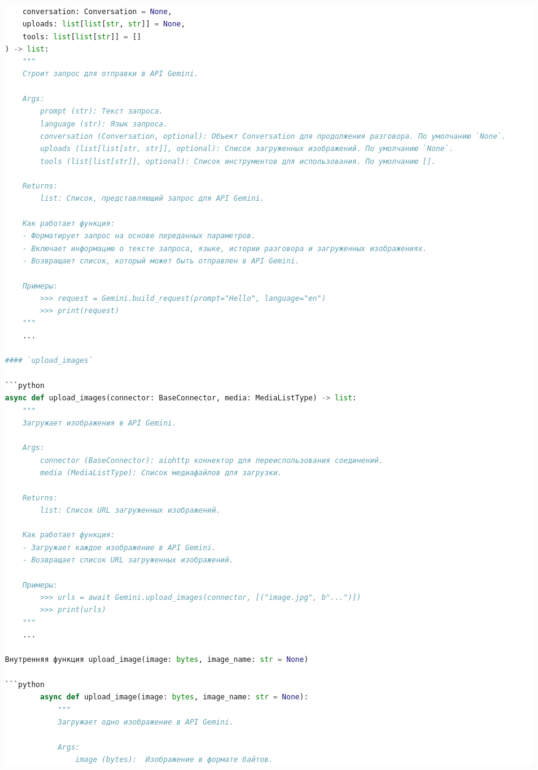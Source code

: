 ```python
    conversation: Conversation = None,
    uploads: list[list[str, str]] = None,
    tools: list[list[str]] = []
) -> list:
    """
    Строит запрос для отправки в API Gemini.

    Args:
        prompt (str): Текст запроса.
        language (str): Язык запроса.
        conversation (Conversation, optional): Объект Conversation для продолжения разговора. По умолчанию `None`.
        uploads (list[list[str, str]], optional): Список загруженных изображений. По умолчанию `None`.
        tools (list[list[str]], optional): Список инструментов для использования. По умолчанию [].

    Returns:
        list: Список, представляющий запрос для API Gemini.

    Как работает функция:
    - Форматирует запрос на основе переданных параметров.
    - Включает информацию о тексте запроса, языке, истории разговора и загруженных изображениях.
    - Возвращает список, который может быть отправлен в API Gemini.

    Примеры:
        >>> request = Gemini.build_request(prompt="Hello", language="en")
        >>> print(request)
    """
    ...

#### `upload_images`

```python
async def upload_images(connector: BaseConnector, media: MediaListType) -> list:
    """
    Загружает изображения в API Gemini.

    Args:
        connector (BaseConnector): aiohttp коннектор для переиспользования соединений.
        media (MediaListType): Список медиафайлов для загрузки.

    Returns:
        list: Список URL загруженных изображений.

    Как работает функция:
    - Загружает каждое изображение в API Gemini.
    - Возвращает список URL загруженных изображений.

    Примеры:
        >>> urls = await Gemini.upload_images(connector, [("image.jpg", b"...")])
        >>> print(urls)
    """
    ...

Внутренняя функция upload_image(image: bytes, image_name: str = None)

```python
        async def upload_image(image: bytes, image_name: str = None):
            """
            Загружает одно изображение в API Gemini.
        
            Args:
                image (bytes):  Изображение в формате байтов.
```